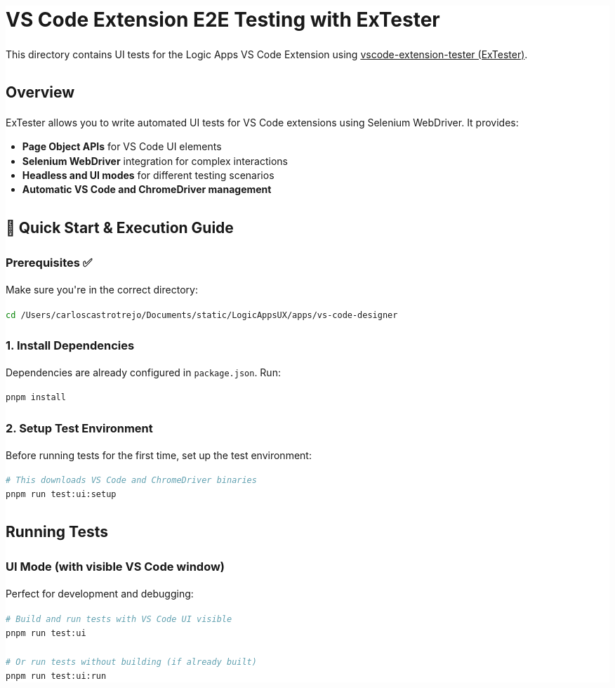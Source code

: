 # VS Code Extension E2E Testing with ExTester

This directory contains UI tests for the Logic Apps VS Code Extension using [vscode-extension-tester (ExTester)](https://github.com/redhat-developer/vscode-extension-tester).

## Overview

ExTester allows you to write automated UI tests for VS Code extensions using Selenium WebDriver. It provides:

- **Page Object APIs** for VS Code UI elements
- **Selenium WebDriver** integration for complex interactions  
- **Headless and UI modes** for different testing scenarios
- **Automatic VS Code and ChromeDriver management**

## 🚀 Quick Start & Execution Guide

### Prerequisites ✅

Make sure you're in the correct directory:
```bash
cd /Users/carloscastrotrejo/Documents/static/LogicAppsUX/apps/vs-code-designer
```

### 1. Install Dependencies

Dependencies are already configured in `package.json`. Run:

```bash
pnpm install
```

### 2. Setup Test Environment

Before running tests for the first time, set up the test environment:

```bash
# This downloads VS Code and ChromeDriver binaries
pnpm run test:ui:setup
```

## Running Tests

### UI Mode (with visible VS Code window)

Perfect for development and debugging:

```bash
# Build and run tests with VS Code UI visible
pnpm run test:ui

# Or run tests without building (if already built)
pnpm run test:ui:run
```
